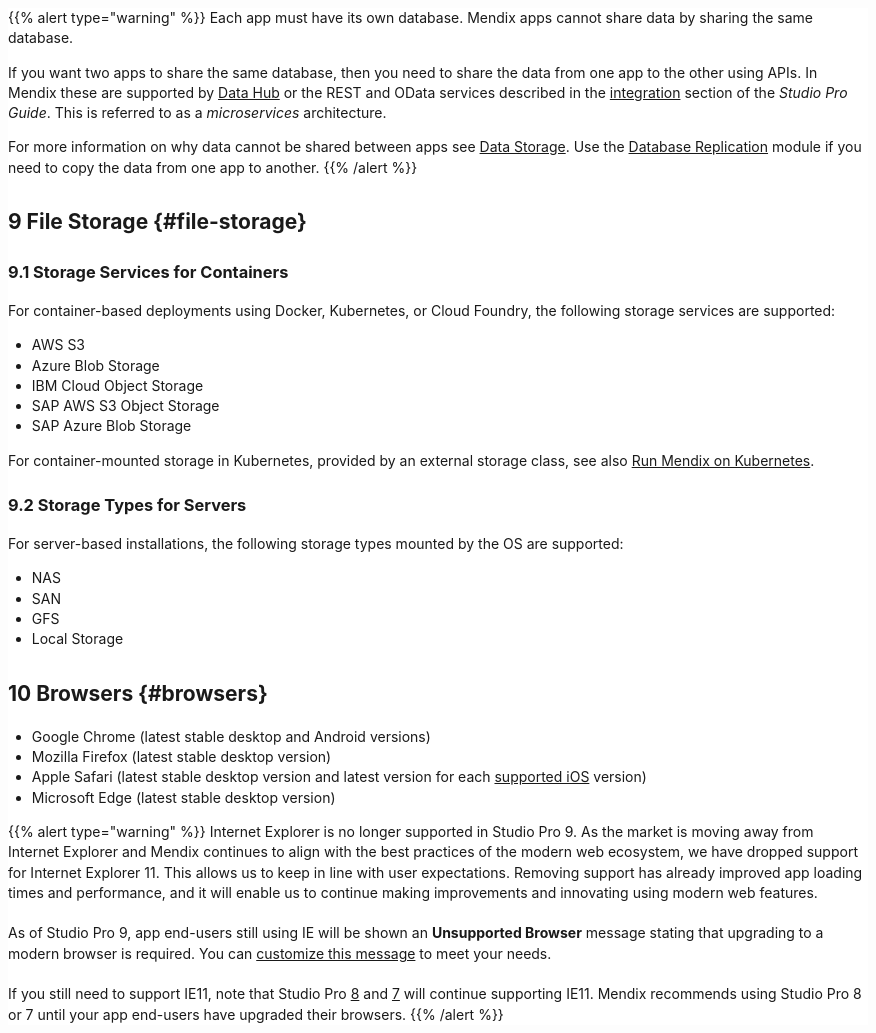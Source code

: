 {{% alert type="warning" %}}
Each app must have its own database. Mendix apps cannot share data by sharing the same database.

If you want two apps to share the same database, then you need to share the data from one app to the other using APIs. In Mendix these are supported by [Data Hub](/data-hub/share-data/) or the REST and OData services described in the [integration](integration) section of the *Studio Pro Guide*. This is referred to as a *microservices* architecture.

For more information on why data cannot be shared between apps see [Data Storage](data-storage#databases). Use the [Database Replication](/appstore/modules/database-replication) module if you need to copy the data from one app to another.
{{% /alert %}}

## 9 File Storage {#file-storage}

### 9.1 Storage Services for Containers

For container-based deployments using Docker, Kubernetes, or Cloud Foundry, the following storage services are supported:

* AWS S3
* Azure Blob Storage
* IBM Cloud Object Storage
* SAP AWS S3 Object Storage
* SAP Azure Blob Storage

For container-mounted storage in Kubernetes, provided by an external storage class, see also [Run Mendix on Kubernetes](/developerportal/deploy/run-mendix-on-kubernetes).

###  9.2 Storage Types for Servers

For server-based installations, the following storage types mounted by the OS are supported:

* NAS 
* SAN 
* GFS
* Local Storage 

## 10 Browsers {#browsers}

* Google Chrome (latest stable desktop and Android versions)
* Mozilla Firefox (latest stable desktop version)
* Apple Safari (latest stable desktop version and latest version for each [supported iOS](#mobileos) version)
* Microsoft Edge (latest stable desktop version)

{{% alert type="warning" %}}
Internet Explorer is no longer supported in Studio Pro 9. As the market is moving away from Internet Explorer and Mendix continues to align with the best practices of the modern web ecosystem, we have dropped support for Internet Explorer 11. This allows us to keep in line with user expectations. Removing support has already improved app loading times and performance, and it will enable us to continue making improvements and innovating using modern web features.<br />
<br />
As of Studio Pro 9, app end-users still using IE will be shown an **Unsupported Browser** message stating that upgrading to a modern browser is required. You can [customize this message](/howto/front-end/customize-styling-new#customize-unsupported-browsers) to meet your needs.<br />
<br />
If you still need to support IE11, note that Studio Pro [8](/releasenotes/studio-pro/8.18) and [7](/releasenotes/studio-pro/7.23) will continue supporting IE11. Mendix recommends using Studio Pro 8 or 7 until your app end-users have upgraded their browsers.
{{% /alert %}}
